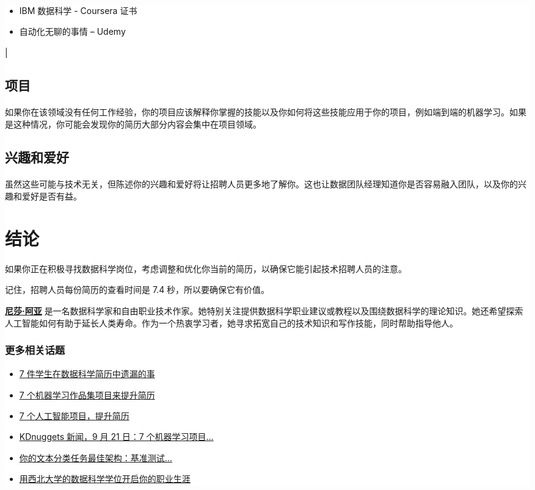 +   IBM 数据科学 - Coursera 证书

+   自动化无聊的事情 – Udemy

|

## 项目

如果你在该领域没有任何工作经验，你的项目应该解释你掌握的技能以及你如何将这些技能应用于你的项目，例如端到端的机器学习。如果是这种情况，你可能会发现你的简历大部分内容会集中在项目领域。

## 兴趣和爱好

虽然这些可能与技术无关，但陈述你的兴趣和爱好将让招聘人员更多地了解你。这也让数据团队经理知道你是否容易融入团队，以及你的兴趣和爱好是否有益。

# 结论

如果你正在积极寻找数据科学岗位，考虑调整和优化你当前的简历，以确保它能引起技术招聘人员的注意。

记住，招聘人员每份简历的查看时间是 7.4 秒，所以要确保它有价值。

**[尼莎·阿亚](https://www.linkedin.com/in/nisha-arya-ahmed/)** 是一名数据科学家和自由职业技术作家。她特别关注提供数据科学职业建议或教程以及围绕数据科学的理论知识。她还希望探索人工智能如何有助于延长人类寿命。作为一个热衷学习者，她寻求拓宽自己的技术知识和写作技能，同时帮助指导他人。

### 更多相关话题

+   [7 件学生在数据科学简历中遗漏的事](https://www.kdnuggets.com/7-things-students-are-missing-in-a-data-science-resume)

+   [7 个机器学习作品集项目来提升简历](https://www.kdnuggets.com/2022/09/7-machine-learning-portfolio-projects-boost-resume.html)

+   [7 个人工智能项目，提升简历](https://www.kdnuggets.com/7-ai-portfolio-projects-to-boost-the-resume)

+   [KDnuggets 新闻，9 月 21 日：7 个机器学习项目…](https://www.kdnuggets.com/2022/n37.html)

+   [你的文本分类任务最佳架构：基准测试…](https://www.kdnuggets.com/2023/04/best-architecture-text-classification-task-benchmarking-options.html)

+   [用西北大学的数据科学学位开启你的职业生涯](https://www.kdnuggets.com/2022/04/nwu-launch-career-northwestern-data-science-degree.html)
